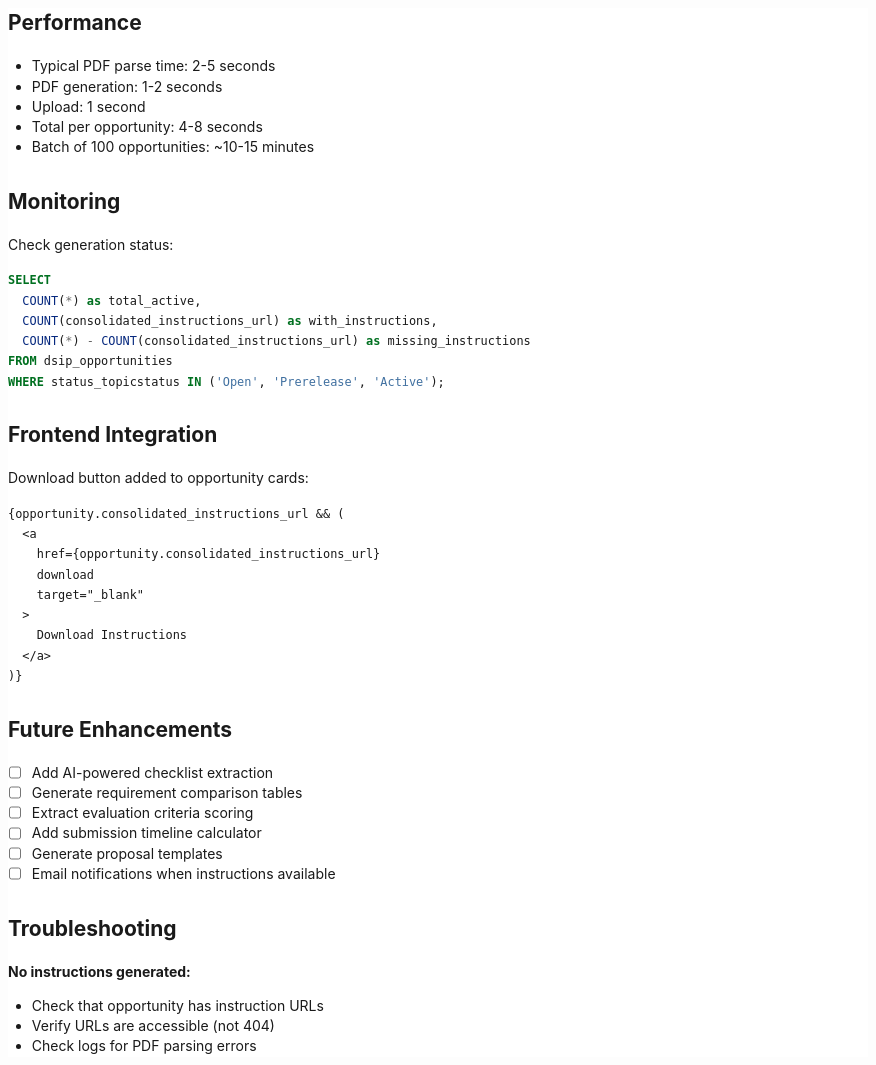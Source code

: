 ## Performance

- Typical PDF parse time: 2-5 seconds
- PDF generation: 1-2 seconds
- Upload: 1 second
- Total per opportunity: 4-8 seconds
- Batch of 100 opportunities: ~10-15 minutes

## Monitoring

Check generation status:
```sql
SELECT 
  COUNT(*) as total_active,
  COUNT(consolidated_instructions_url) as with_instructions,
  COUNT(*) - COUNT(consolidated_instructions_url) as missing_instructions
FROM dsip_opportunities
WHERE status_topicstatus IN ('Open', 'Prerelease', 'Active');
```

## Frontend Integration

Download button added to opportunity cards:
```tsx
{opportunity.consolidated_instructions_url && (
  <a 
    href={opportunity.consolidated_instructions_url}
    download
    target="_blank"
  >
    Download Instructions
  </a>
)}
```

## Future Enhancements

- [ ] Add AI-powered checklist extraction
- [ ] Generate requirement comparison tables
- [ ] Extract evaluation criteria scoring
- [ ] Add submission timeline calculator
- [ ] Generate proposal templates
- [ ] Email notifications when instructions available

## Troubleshooting

**No instructions generated:**
- Check that opportunity has instruction URLs
- Verify URLs are accessible (not 404)
- Check logs for PDF parsing errors
